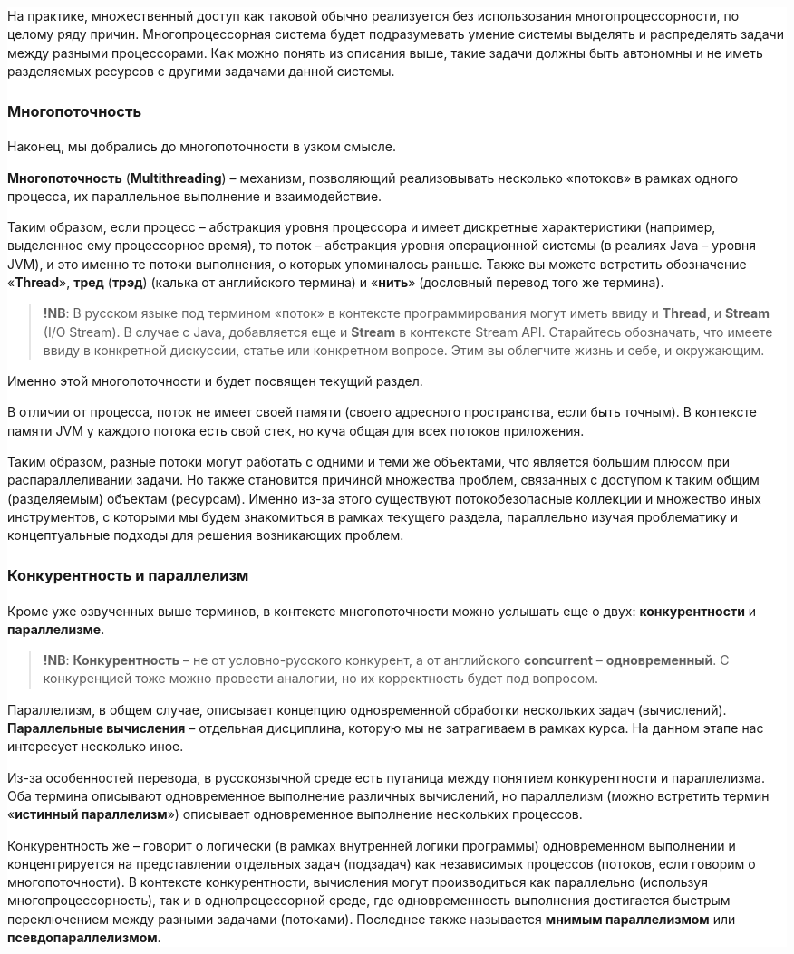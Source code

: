 На практике, множественный доступ как таковой обычно реализуется без использования многопроцессорности, по целому ряду причин. Многопроцессорная система будет подразумевать умение системы выделять и распределять задачи между разными процессорами. Как можно понять из описания выше, такие задачи должны быть автономны и не иметь разделяемых ресурсов с другими задачами данной системы.

### Многопоточность

Наконец, мы добрались до многопоточности в узком смысле.

**Многопоточность** (**Multithreading**) – механизм, позволяющий реализовывать несколько «потоков» в рамках одного процесса, их параллельное выполнение и взаимодействие.

Таким образом, если процесс – абстракция уровня процессора и имеет дискретные характеристики (например, выделенное ему процессорное время), то поток – абстракция уровня операционной системы (в реалиях Java – уровня JVM), и это именно те потоки выполнения, о которых упоминалось раньше. Также вы можете встретить обозначение «**Thread**», **тред** (**трэд**) (калька от английского термина) и «**нить**» (дословный перевод того же термина).

> **!NB**: В русском языке под термином «поток» в контексте программирования могут иметь ввиду и **Thread**, и **Stream** (I/O Stream). В случае с Java, добавляется еще и **Stream** в контексте Stream API. Старайтесь обозначать, что имеете ввиду в конкретной дискуссии, статье или конкретном вопросе. Этим вы облегчите жизнь и себе, и окружающим.

Именно этой многопоточности и будет посвящен текущий раздел.

В отличии от процесса, поток не имеет своей памяти (своего адресного пространства, если быть точным). В контексте памяти JVM у каждого потока есть свой стек, но куча общая для всех потоков приложения.

Таким образом, разные потоки могут работать с одними и теми же объектами, что является большим плюсом при распараллеливании задачи. Но также становится причиной множества проблем, связанных с доступом к таким общим (разделяемым) объектам (ресурсам). Именно из-за этого существуют потокобезопасные коллекции и множество иных инструментов, с которыми мы будем знакомиться в рамках текущего раздела, параллельно изучая проблематику и концептуальные подходы для решения возникающих проблем.

### Конкурентность и параллелизм

Кроме уже озвученных выше терминов, в контексте многопоточности можно услышать еще о двух: **конкурентности** и **параллелизме**.

> **!NB**: **Конкурентность** – не от условно-русского конкурент, а от английского **concurrent** – **одновременный**. С конкуренцией тоже можно провести аналогии, но их корректность будет под вопросом.

Параллелизм, в общем случае, описывает концепцию одновременной обработки нескольких задач (вычислений). **Параллельные вычисления** – отдельная дисциплина, которую мы не затрагиваем в рамках курса. На данном этапе нас интересует несколько иное.

Из-за особенностей перевода, в русскоязычной среде есть путаница между понятием конкурентности и параллелизма. Оба термина описывают одновременное выполнение различных вычислений, но параллелизм (можно встретить термин «**истинный параллелизм**») описывает одновременное выполнение нескольких процессов.

Конкурентность же – говорит о логически (в рамках внутренней логики программы) одновременном выполнении и концентрируется на представлении отдельных задач (подзадач) как независимых процессов (потоков, если говорим о многопоточности). В контексте конкурентности, вычисления могут производиться как параллельно (используя многопроцессорность), так и в однопроцессорной среде, где одновременность выполнения достигается быстрым переключением между разными задачами (потоками). Последнее также называется **мнимым параллелизмом** или **псевдопараллелизмом**.
